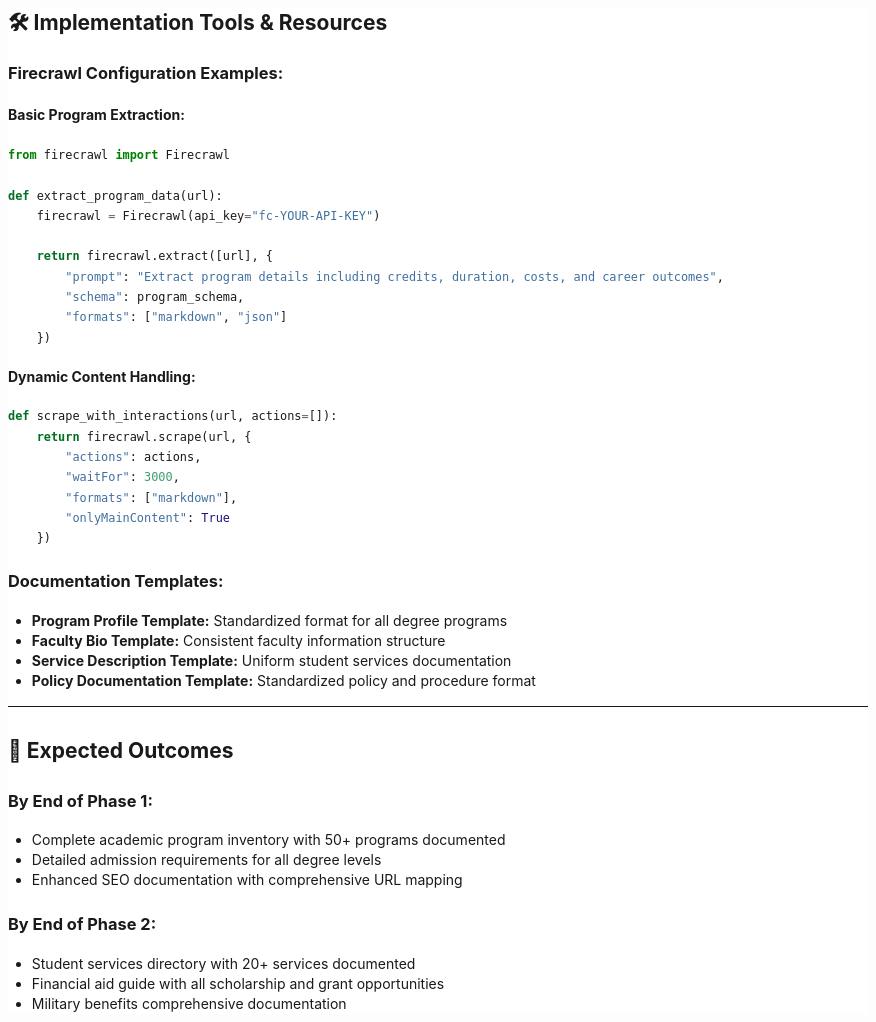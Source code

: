 
## 🛠️ **Implementation Tools & Resources**

### **Firecrawl Configuration Examples:**

#### **Basic Program Extraction:**
```python
from firecrawl import Firecrawl

def extract_program_data(url):
    firecrawl = Firecrawl(api_key="fc-YOUR-API-KEY")
    
    return firecrawl.extract([url], {
        "prompt": "Extract program details including credits, duration, costs, and career outcomes",
        "schema": program_schema,
        "formats": ["markdown", "json"]
    })
```

#### **Dynamic Content Handling:**
```python
def scrape_with_interactions(url, actions=[]):
    return firecrawl.scrape(url, {
        "actions": actions,
        "waitFor": 3000,
        "formats": ["markdown"],
        "onlyMainContent": True
    })
```

### **Documentation Templates:**
- **Program Profile Template:** Standardized format for all degree programs  
- **Faculty Bio Template:** Consistent faculty information structure
- **Service Description Template:** Uniform student services documentation
- **Policy Documentation Template:** Standardized policy and procedure format

---

## 🎯 **Expected Outcomes**

### **By End of Phase 1:**
- Complete academic program inventory with 50+ programs documented
- Detailed admission requirements for all degree levels
- Enhanced SEO documentation with comprehensive URL mapping

### **By End of Phase 2:**  
- Student services directory with 20+ services documented
- Financial aid guide with all scholarship and grant opportunities
- Military benefits comprehensive documentation
